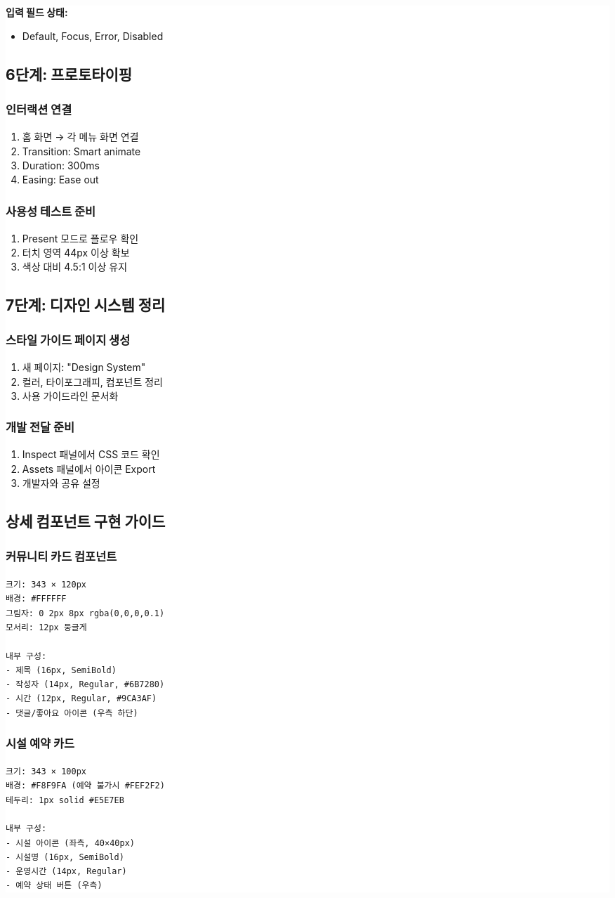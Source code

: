 **입력 필드 상태:**
- Default, Focus, Error, Disabled

## 6단계: 프로토타이핑

### 인터랙션 연결
1. 홈 화면 → 각 메뉴 화면 연결
2. Transition: Smart animate
3. Duration: 300ms
4. Easing: Ease out

### 사용성 테스트 준비
1. Present 모드로 플로우 확인
2. 터치 영역 44px 이상 확보
3. 색상 대비 4.5:1 이상 유지

## 7단계: 디자인 시스템 정리

### 스타일 가이드 페이지 생성
1. 새 페이지: "Design System"
2. 컬러, 타이포그래피, 컴포넌트 정리
3. 사용 가이드라인 문서화

### 개발 전달 준비
1. Inspect 패널에서 CSS 코드 확인
2. Assets 패널에서 아이콘 Export
3. 개발자와 공유 설정

## 상세 컴포넌트 구현 가이드

### 커뮤니티 카드 컴포넌트
```
크기: 343 × 120px
배경: #FFFFFF
그림자: 0 2px 8px rgba(0,0,0,0.1)
모서리: 12px 둥글게

내부 구성:
- 제목 (16px, SemiBold)
- 작성자 (14px, Regular, #6B7280)
- 시간 (12px, Regular, #9CA3AF)
- 댓글/좋아요 아이콘 (우측 하단)
```

### 시설 예약 카드
```
크기: 343 × 100px
배경: #F8F9FA (예약 불가시 #FEF2F2)
테두리: 1px solid #E5E7EB

내부 구성:
- 시설 아이콘 (좌측, 40×40px)
- 시설명 (16px, SemiBold)
- 운영시간 (14px, Regular)
- 예약 상태 버튼 (우측)
```
